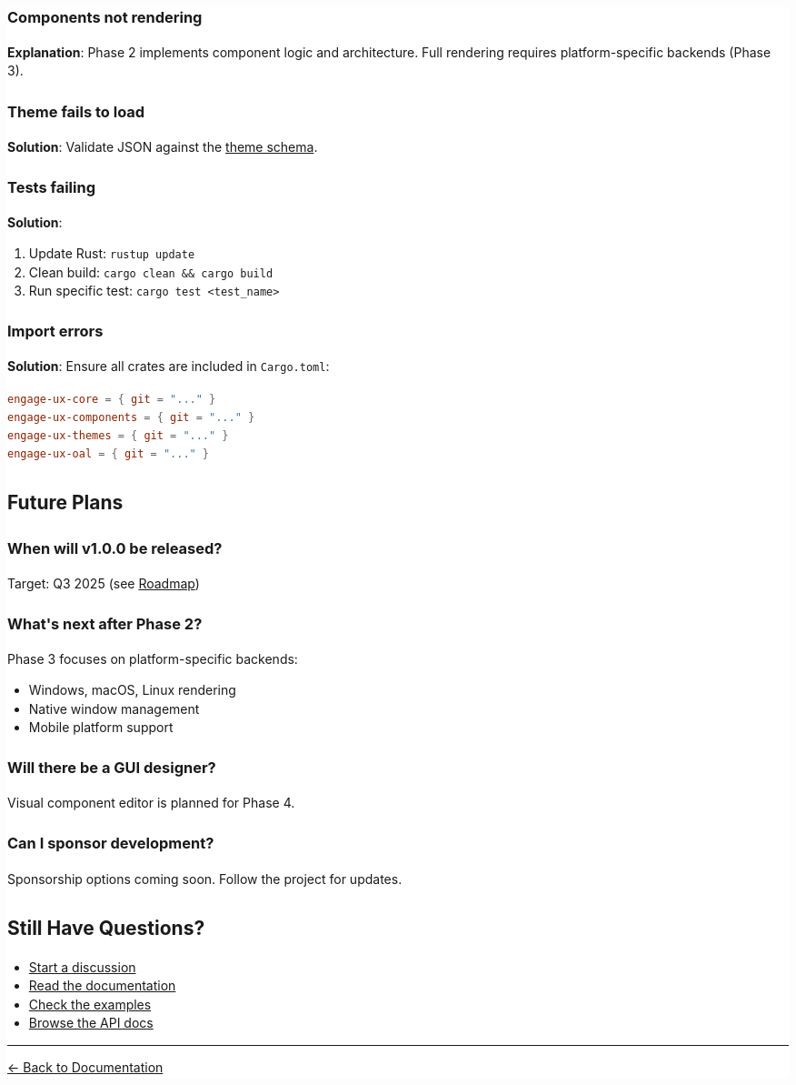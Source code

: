 ### Components not rendering

**Explanation**: Phase 2 implements component logic and architecture. Full rendering requires platform-specific backends (Phase 3).

### Theme fails to load

**Solution**: Validate JSON against the [theme schema](../schemas/theme.schema.json).

### Tests failing

**Solution**:
1. Update Rust: `rustup update`
2. Clean build: `cargo clean && cargo build`
3. Run specific test: `cargo test <test_name>`

### Import errors

**Solution**: Ensure all crates are included in `Cargo.toml`:

```toml
engage-ux-core = { git = "..." }
engage-ux-components = { git = "..." }
engage-ux-themes = { git = "..." }
engage-ux-oal = { git = "..." }
```

## Future Plans

### When will v1.0.0 be released?

Target: Q3 2025 (see [Roadmap](roadmap.md))

### What's next after Phase 2?

Phase 3 focuses on platform-specific backends:
- Windows, macOS, Linux rendering
- Native window management
- Mobile platform support

### Will there be a GUI designer?

Visual component editor is planned for Phase 4.

### Can I sponsor development?

Sponsorship options coming soon. Follow the project for updates.

## Still Have Questions?

- [Start a discussion](https://github.com/JEleniel/engage-ux/discussions)
- [Read the documentation](index.md)
- [Check the examples](examples/index.md)
- [Browse the API docs](api/index.md)

---

[← Back to Documentation](index.md)
